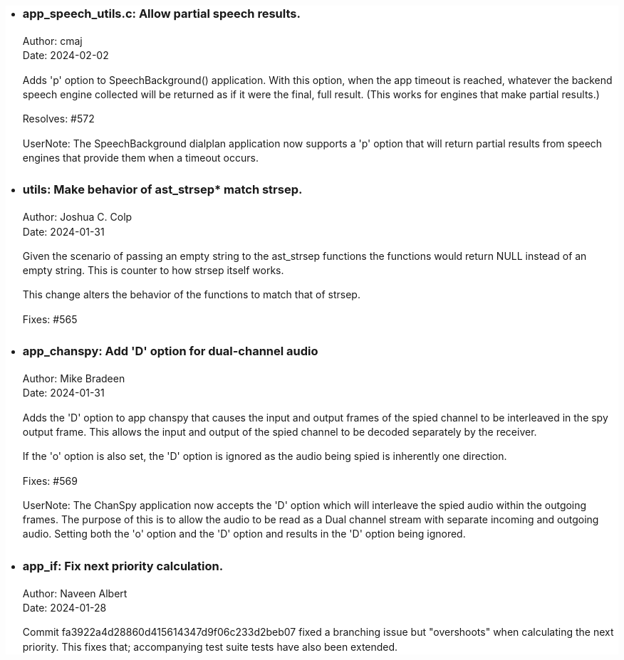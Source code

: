 
- ### app_speech_utils.c: Allow partial speech results.                               
  Author: cmaj  
  Date:   2024-02-02  

  Adds 'p' option to SpeechBackground() application.
  With this option, when the app timeout is reached,
  whatever the backend speech engine collected will
  be returned as if it were the final, full result.
  (This works for engines that make partial results.)

  Resolves: #572

  UserNote: The SpeechBackground dialplan application now supports a 'p'
  option that will return partial results from speech engines that
  provide them when a timeout occurs.


- ### utils: Make behavior of ast_strsep* match strsep.                               
  Author: Joshua C. Colp  
  Date:   2024-01-31  

  Given the scenario of passing an empty string to the
  ast_strsep functions the functions would return NULL
  instead of an empty string. This is counter to how
  strsep itself works.

  This change alters the behavior of the functions to
  match that of strsep.

  Fixes: #565

- ### app_chanspy: Add 'D' option for dual-channel audio                              
  Author: Mike Bradeen  
  Date:   2024-01-31  

  Adds the 'D' option to app chanspy that causes the input and output
  frames of the spied channel to be interleaved in the spy output frame.
  This allows the input and output of the spied channel to be decoded
  separately by the receiver.

  If the 'o' option is also set, the 'D' option is ignored as the
  audio being spied is inherently one direction.

  Fixes: #569

  UserNote: The ChanSpy application now accepts the 'D' option which
  will interleave the spied audio within the outgoing frames. The
  purpose of this is to allow the audio to be read as a Dual channel
  stream with separate incoming and outgoing audio. Setting both the
  'o' option and the 'D' option and results in the 'D' option being
  ignored.


- ### app_if: Fix next priority calculation.                                          
  Author: Naveen Albert  
  Date:   2024-01-28  

  Commit fa3922a4d28860d415614347d9f06c233d2beb07 fixed
  a branching issue but "overshoots" when calculating
  the next priority. This fixes that; accompanying
  test suite tests have also been extended.
